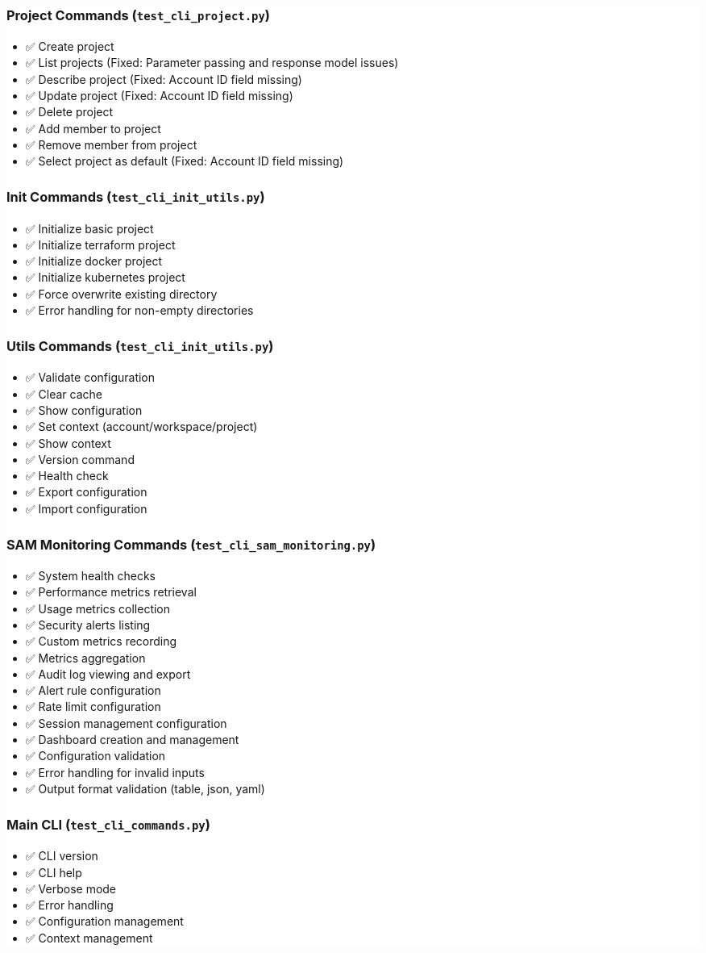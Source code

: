 ### Project Commands (`test_cli_project.py`)
- ✅ Create project
- ✅ List projects (Fixed: Parameter passing and response model issues)
- ✅ Describe project (Fixed: Account ID field missing)
- ✅ Update project (Fixed: Account ID field missing)
- ✅ Delete project
- ✅ Add member to project
- ✅ Remove member from project
- ✅ Select project as default (Fixed: Account ID field missing)

### Init Commands (`test_cli_init_utils.py`)
- ✅ Initialize basic project
- ✅ Initialize terraform project
- ✅ Initialize docker project
- ✅ Initialize kubernetes project
- ✅ Force overwrite existing directory
- ✅ Error handling for non-empty directories

### Utils Commands (`test_cli_init_utils.py`)
- ✅ Validate configuration
- ✅ Clear cache
- ✅ Show configuration
- ✅ Set context (account/workspace/project)
- ✅ Show context
- ✅ Version command
- ✅ Health check
- ✅ Export configuration
- ✅ Import configuration

### SAM Monitoring Commands (`test_cli_sam_monitoring.py`)
- ✅ System health checks
- ✅ Performance metrics retrieval
- ✅ Usage metrics collection
- ✅ Security alerts listing
- ✅ Custom metrics recording
- ✅ Metrics aggregation
- ✅ Audit log viewing and export
- ✅ Alert rule configuration
- ✅ Rate limit configuration
- ✅ Session management configuration
- ✅ Dashboard creation and management
- ✅ Configuration validation
- ✅ Error handling for invalid inputs
- ✅ Output format validation (table, json, yaml)

### Main CLI (`test_cli_commands.py`)
- ✅ CLI version
- ✅ CLI help
- ✅ Verbose mode
- ✅ Error handling
- ✅ Configuration management
- ✅ Context management
